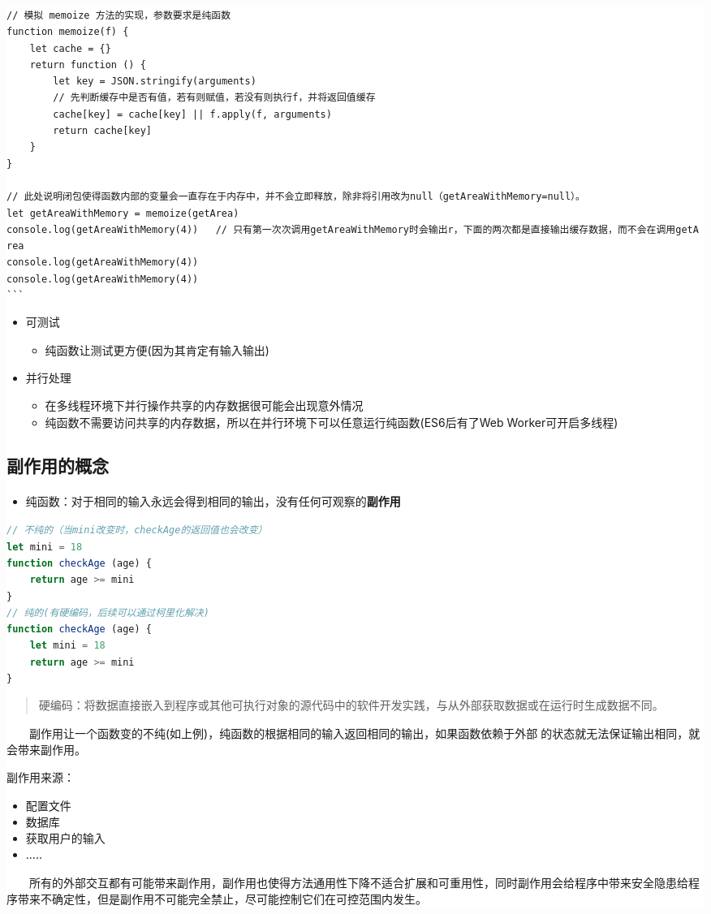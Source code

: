     // 模拟 memoize 方法的实现，参数要求是纯函数
    function memoize(f) {
        let cache = {}
        return function () {
            let key = JSON.stringify(arguments)
            // 先判断缓存中是否有值，若有则赋值，若没有则执行f，并将返回值缓存
            cache[key] = cache[key] || f.apply(f, arguments)
            return cache[key]
        }
    }
    
    // 此处说明闭包使得函数内部的变量会一直存在于内存中，并不会立即释放，除非将引用改为null（getAreaWithMemory=null）。
    let getAreaWithMemory = memoize(getArea)
    console.log(getAreaWithMemory(4))   // 只有第一次次调用getAreaWithMemory时会输出r，下面的两次都是直接输出缓存数据，而不会在调用getArea
    console.log(getAreaWithMemory(4))
    console.log(getAreaWithMemory(4))
    ```

- 可测试
  
  - 纯函数让测试更方便(因为其肯定有输入输出)
- 并行处理
  - 在多线程环境下并行操作共享的内存数据很可能会出现意外情况
  - 纯函数不需要访问共享的内存数据，所以在并行环境下可以任意运行纯函数(ES6后有了Web Worker可开启多线程)



## 副作用的概念

- 纯函数：对于相同的输入永远会得到相同的输出，没有任何可观察的**副作用**

```javascript
// 不纯的（当mini改变时，checkAge的返回值也会改变）
let mini = 18
function checkAge (age) {
	return age >= mini
}
// 纯的(有硬编码，后续可以通过柯里化解决)
function checkAge (age) {
	let mini = 18
	return age >= mini
}
```

> 硬编码：将数据直接嵌入到程序或其他可执行对象的源代码中的软件开发实践，与从外部获取数据或在运行时生成数据不同。 

&emsp;&emsp;副作用让一个函数变的不纯(如上例)，纯函数的根据相同的输入返回相同的输出，如果函数依赖于外部 的状态就无法保证输出相同，就会带来副作用。

副作用来源：

- 配置文件
- 数据库
- 获取用户的输入
- .....

&emsp;&emsp;所有的外部交互都有可能带来副作用，副作用也使得方法通用性下降不适合扩展和可重用性，同时副作用会给程序中带来安全隐患给程序带来不确定性，但是副作用不可能完全禁止，尽可能控制它们在可控范围内发生。
